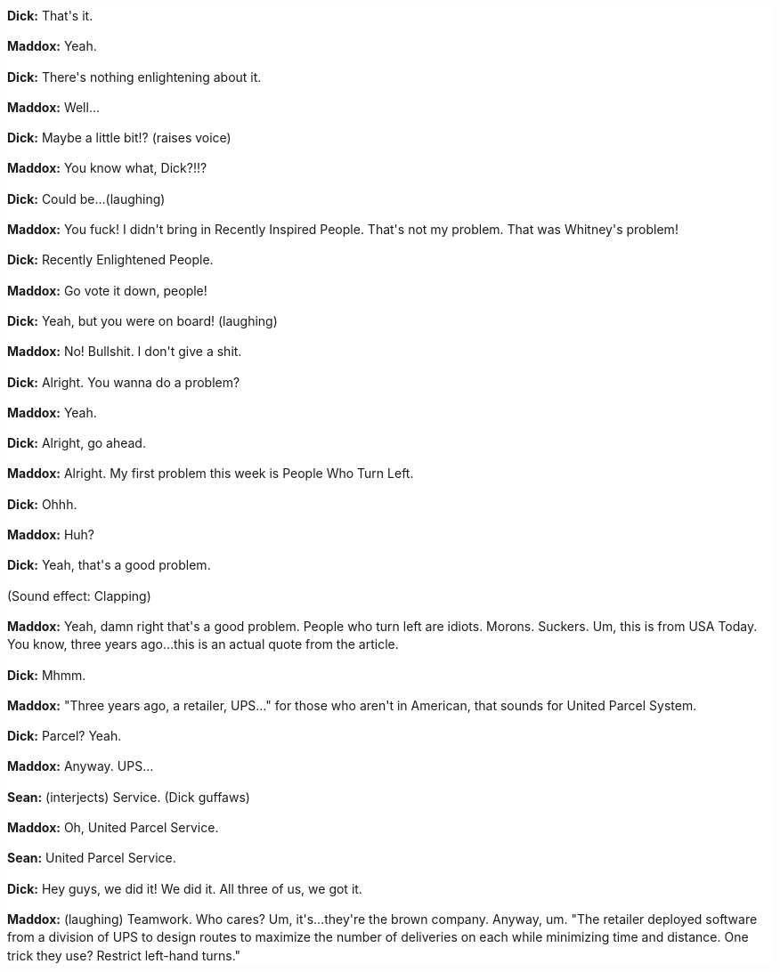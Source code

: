 **Dick:** That's it.

**Maddox:** Yeah.

**Dick:** There's nothing enlightening about it.

**Maddox:** Well…

**Dick:** Maybe a little bit!? (raises voice)

**Maddox:** You know what, Dick?!!?

**Dick:** Could be…(laughing)

**Maddox:** You fuck! I didn't bring in Recently Inspired People. That's not my problem. That was Whitney's problem!

**Dick:** Recently Enlightened People.

**Maddox:** Go vote it down, people!

**Dick:** Yeah, but you were on board! (laughing)

**Maddox:** No! Bullshit. I don't give a shit.

**Dick:** Alright. You wanna do a problem?

**Maddox:** Yeah.

**Dick:** Alright, go ahead.

**Maddox:** Alright. My first problem this week is People Who Turn Left.

**Dick:** Ohhh.

**Maddox:** Huh?

**Dick:** Yeah, that's a good problem.

(Sound effect: Clapping)

**Maddox:** Yeah, damn right that's a good problem. People who turn left are idiots. Morons. Suckers. Um, this is from USA Today. You know, three years ago…this is an actual quote from the article.

**Dick:** Mhmm.

**Maddox:** "Three years ago, a retailer, UPS…" for those who aren't in American, that sounds for United Parcel System.

**Dick:** Parcel? Yeah.

**Maddox:** Anyway. UPS…

**Sean:** (interjects) Service. (Dick guffaws)

**Maddox:** Oh, United Parcel Service.

**Sean:** United Parcel Service.

**Dick:** Hey guys, we did it! We did it. All three of us, we got it.

**Maddox:** (laughing) Teamwork. Who cares? Um, it's…they're the brown company. Anyway, um. "The retailer deployed software from a division of UPS to design routes to maximize the number of deliveries on each while minimizing time and distance. One trick they use? Restrict left-hand turns."
